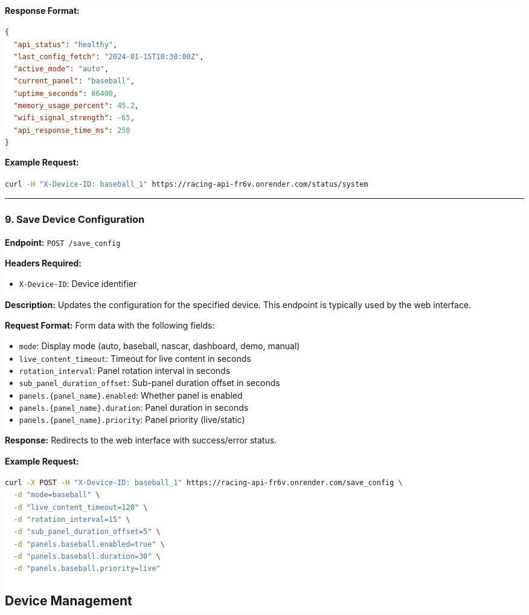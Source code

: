 **Response Format:**
```json
{
  "api_status": "healthy",
  "last_config_fetch": "2024-01-15T10:30:00Z",
  "active_mode": "auto",
  "current_panel": "baseball",
  "uptime_seconds": 86400,
  "memory_usage_percent": 45.2,
  "wifi_signal_strength": -65,
  "api_response_time_ms": 250
}
```

**Example Request:**
```bash
curl -H "X-Device-ID: baseball_1" https://racing-api-fr6v.onrender.com/status/system
```

---

### 9. Save Device Configuration

**Endpoint:** `POST /save_config`

**Headers Required:**
- `X-Device-ID`: Device identifier

**Description:** Updates the configuration for the specified device. This endpoint is typically used by the web interface.

**Request Format:**
Form data with the following fields:
- `mode`: Display mode (auto, baseball, nascar, dashboard, demo, manual)
- `live_content_timeout`: Timeout for live content in seconds
- `rotation_interval`: Panel rotation interval in seconds
- `sub_panel_duration_offset`: Sub-panel duration offset in seconds
- `panels.{panel_name}.enabled`: Whether panel is enabled
- `panels.{panel_name}.duration`: Panel duration in seconds
- `panels.{panel_name}.priority`: Panel priority (live/static)

**Response:** Redirects to the web interface with success/error status.

**Example Request:**
```bash
curl -X POST -H "X-Device-ID: baseball_1" https://racing-api-fr6v.onrender.com/save_config \
  -d "mode=baseball" \
  -d "live_content_timeout=120" \
  -d "rotation_interval=15" \
  -d "sub_panel_duration_offset=5" \
  -d "panels.baseball.enabled=true" \
  -d "panels.baseball.duration=30" \
  -d "panels.baseball.priority=live"
```

## Device Management
